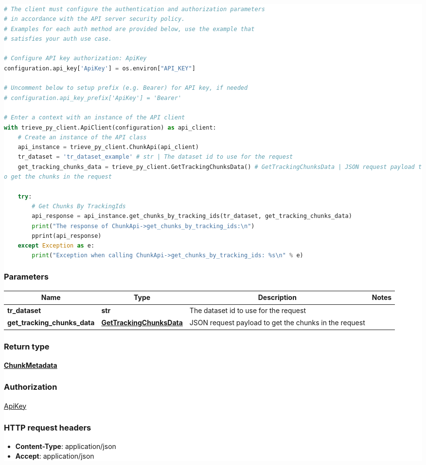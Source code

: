 ```python
# The client must configure the authentication and authorization parameters
# in accordance with the API server security policy.
# Examples for each auth method are provided below, use the example that
# satisfies your auth use case.

# Configure API key authorization: ApiKey
configuration.api_key['ApiKey'] = os.environ["API_KEY"]

# Uncomment below to setup prefix (e.g. Bearer) for API key, if needed
# configuration.api_key_prefix['ApiKey'] = 'Bearer'

# Enter a context with an instance of the API client
with trieve_py_client.ApiClient(configuration) as api_client:
    # Create an instance of the API class
    api_instance = trieve_py_client.ChunkApi(api_client)
    tr_dataset = 'tr_dataset_example' # str | The dataset id to use for the request
    get_tracking_chunks_data = trieve_py_client.GetTrackingChunksData() # GetTrackingChunksData | JSON request payload to get the chunks in the request

    try:
        # Get Chunks By TrackingIds
        api_response = api_instance.get_chunks_by_tracking_ids(tr_dataset, get_tracking_chunks_data)
        print("The response of ChunkApi->get_chunks_by_tracking_ids:\n")
        pprint(api_response)
    except Exception as e:
        print("Exception when calling ChunkApi->get_chunks_by_tracking_ids: %s\n" % e)
```



### Parameters


Name | Type | Description  | Notes
------------- | ------------- | ------------- | -------------
 **tr_dataset** | **str**| The dataset id to use for the request | 
 **get_tracking_chunks_data** | [**GetTrackingChunksData**](GetTrackingChunksData.md)| JSON request payload to get the chunks in the request | 

### Return type

[**ChunkMetadata**](ChunkMetadata.md)

### Authorization

[ApiKey](../README.md#ApiKey)

### HTTP request headers

 - **Content-Type**: application/json
 - **Accept**: application/json

